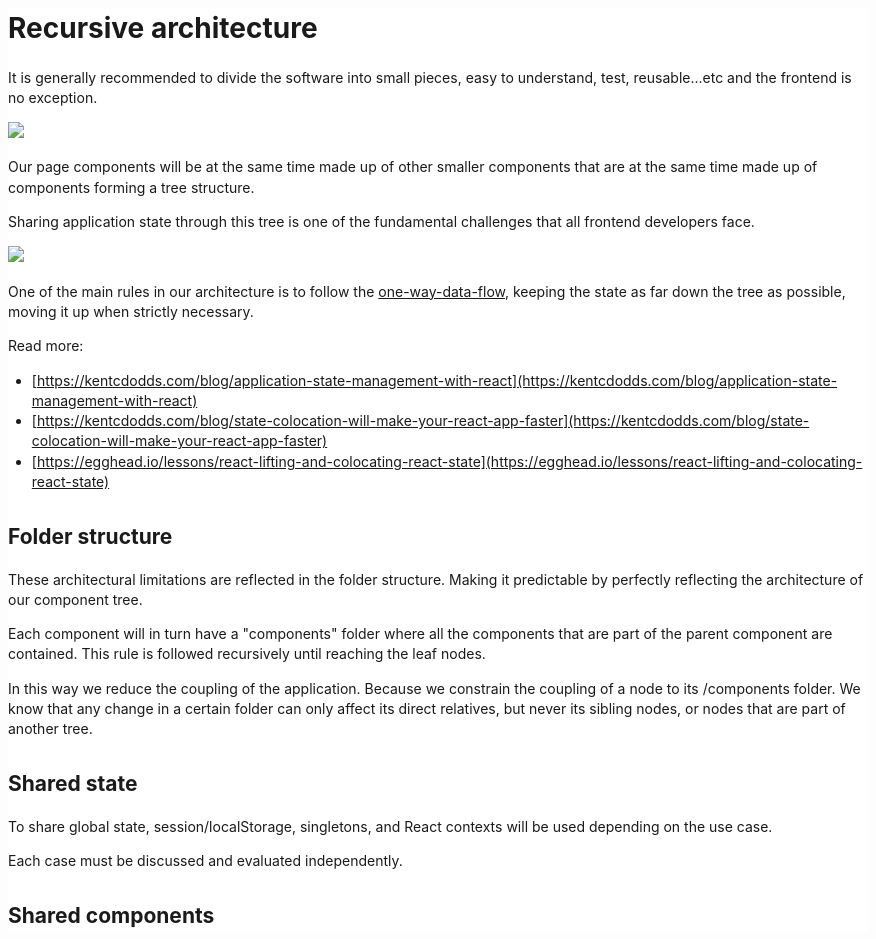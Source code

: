 
# Recursive architecture

It is generally recommended to divide the software into small pieces, easy to understand, test, reusable...etc and the frontend is no exception.





![](https://slabstatic.com/prod/uploads/fcn5vyb4/posts/images/HR1Tkmc302u1qfrU2WBGVkob.svg)

Our page components will be at the same time made up of other smaller components that are at the same time made up of components forming a tree structure.

Sharing application state through this tree is one of the fundamental challenges that all frontend developers face.

![](https://slabstatic.com/prod/uploads/fcn5vyb4/posts/images/FnCJQQELu2QeqcVu_ZbjOSEL.svg)

One of the main rules in our architecture is to follow the [one-way-data-flow](https://tkssharma.gitbook.io/react-training/day-01/react-js-3-principles/one-way-data-flow),  keeping the state as far down the tree as possible, moving it up when strictly necessary.

Read more:

- [https://kentcdodds.com/blog/application-state-management-with-react](https://kentcdodds.com/blog/application-state-management-with-react)
- [https://kentcdodds.com/blog/state-colocation-will-make-your-react-app-faster](https://kentcdodds.com/blog/state-colocation-will-make-your-react-app-faster)
- [https://egghead.io/lessons/react-lifting-and-colocating-react-state](https://egghead.io/lessons/react-lifting-and-colocating-react-state)

## Folder structure

These architectural limitations are reflected in the folder structure. Making it predictable by perfectly reflecting the architecture of our component tree.

Each component will in turn have a &quot;components&quot; folder where all the components that are part of the parent component are contained. This rule is followed recursively until reaching the leaf nodes.

In this way we reduce the coupling of the application. Because we constrain the coupling of a node to its /components folder. We know that any change in a certain folder can only affect its direct relatives, but never its sibling nodes, or nodes that are part of another tree.

## Shared state

To share global state, session/localStorage, singletons, and React contexts will be used depending on the use case.

Each case must be discussed and evaluated independently.

## Shared components
